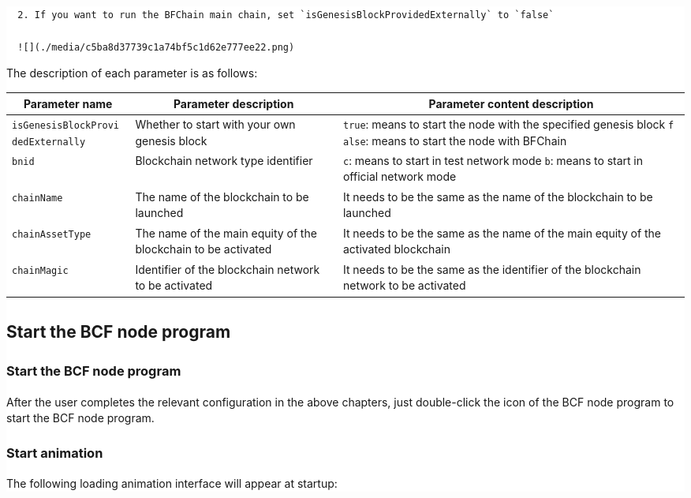       2. If you want to run the BFChain main chain, set `isGenesisBlockProvidedExternally` to `false`
      
      ![](./media/c5ba8d37739c1a74bf5c1d62e777ee22.png)


The description of each parameter is as follows:

| **Parameter name** | **Parameter description** | **Parameter content description**                                    |
| ---------------------------------- | ------------- | --------------------------------------------- |
| `isGenesisBlockProvidedExternally` | Whether to start with your own genesis block | `true`: means to start the node with the specified genesis block `false`: means to start the node with BFChain |
| `bnid` | Blockchain network type identifier | `c`: means to start in test network mode `b`: means to start in official network mode |
| `chainName` | The name of the blockchain to be launched | It needs to be the same as the name of the blockchain to be launched |
| `chainAssetType` | The name of the main equity of the blockchain to be activated | It needs to be the same as the name of the main equity of the activated blockchain |
| `chainMagic` | Identifier of the blockchain network to be activated | It needs to be the same as the identifier of the blockchain network to be activated                              |



## Start the BCF node program

### Start the BCF node program

After the user completes the relevant configuration in the above chapters, just double-click the icon of the BCF node program to start the BCF node program.



### Start animation

The following loading animation interface will appear at startup:
